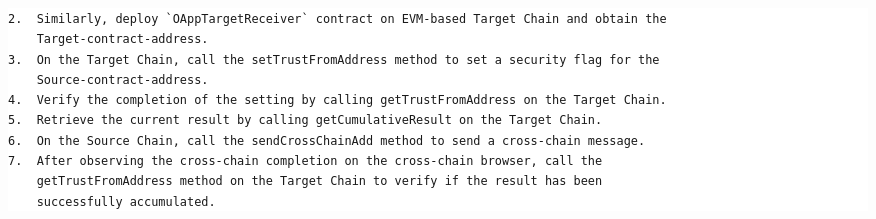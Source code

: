 ````
2.  Similarly, deploy `OAppTargetReceiver` contract on EVM-based Target Chain and obtain the 
    Target-contract-address.
3.  On the Target Chain, call the setTrustFromAddress method to set a security flag for the
    Source-contract-address.
4.  Verify the completion of the setting by calling getTrustFromAddress on the Target Chain.
5.  Retrieve the current result by calling getCumulativeResult on the Target Chain.
6.  On the Source Chain, call the sendCrossChainAdd method to send a cross-chain message.
7.  After observing the cross-chain completion on the cross-chain browser, call the
    getTrustFromAddress method on the Target Chain to verify if the result has been 
    successfully accumulated.
````
